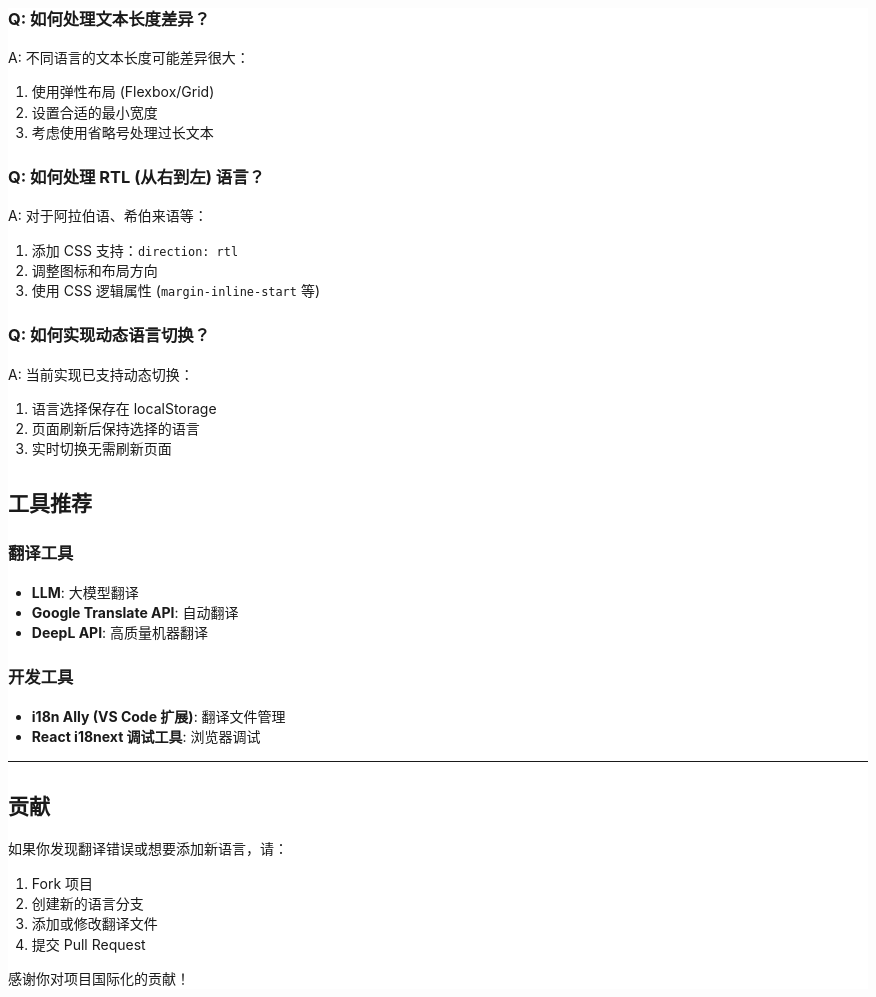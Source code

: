### Q: 如何处理文本长度差异？

A: 不同语言的文本长度可能差异很大：
1. 使用弹性布局 (Flexbox/Grid)
2. 设置合适的最小宽度
3. 考虑使用省略号处理过长文本

### Q: 如何处理 RTL (从右到左) 语言？

A: 对于阿拉伯语、希伯来语等：
1. 添加 CSS 支持：`direction: rtl`
2. 调整图标和布局方向
3. 使用 CSS 逻辑属性 (`margin-inline-start` 等)

### Q: 如何实现动态语言切换？

A: 当前实现已支持动态切换：
1. 语言选择保存在 localStorage
2. 页面刷新后保持选择的语言
3. 实时切换无需刷新页面

## 工具推荐

### 翻译工具
- **LLM**: 大模型翻译
- **Google Translate API**: 自动翻译
- **DeepL API**: 高质量机器翻译

### 开发工具
- **i18n Ally (VS Code 扩展)**: 翻译文件管理
- **React i18next 调试工具**: 浏览器调试

---

## 贡献

如果你发现翻译错误或想要添加新语言，请：

1. Fork 项目
2. 创建新的语言分支
3. 添加或修改翻译文件
4. 提交 Pull Request

感谢你对项目国际化的贡献！
